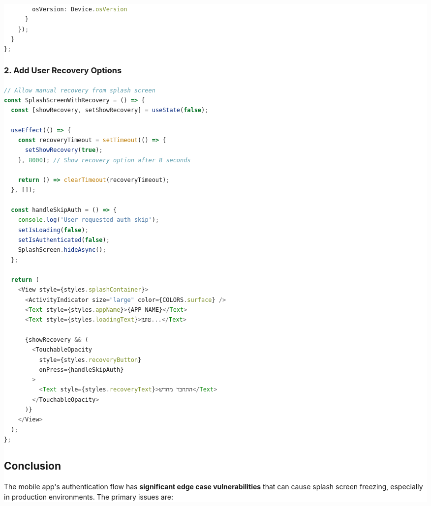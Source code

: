 ```javascript
        osVersion: Device.osVersion
      }
    });
  }
};
```

### 2. Add User Recovery Options
```javascript
// Allow manual recovery from splash screen
const SplashScreenWithRecovery = () => {
  const [showRecovery, setShowRecovery] = useState(false);
  
  useEffect(() => {
    const recoveryTimeout = setTimeout(() => {
      setShowRecovery(true);
    }, 8000); // Show recovery option after 8 seconds
    
    return () => clearTimeout(recoveryTimeout);
  }, []);
  
  const handleSkipAuth = () => {
    console.log('User requested auth skip');
    setIsLoading(false);
    setIsAuthenticated(false);
    SplashScreen.hideAsync();
  };
  
  return (
    <View style={styles.splashContainer}>
      <ActivityIndicator size="large" color={COLORS.surface} />
      <Text style={styles.appName}>{APP_NAME}</Text>
      <Text style={styles.loadingText}>טוען...</Text>
      
      {showRecovery && (
        <TouchableOpacity 
          style={styles.recoveryButton} 
          onPress={handleSkipAuth}
        >
          <Text style={styles.recoveryText}>התחבר מחדש</Text>
        </TouchableOpacity>
      )}
    </View>
  );
};
```

## Conclusion

The mobile app's authentication flow has **significant edge case vulnerabilities** that can cause splash screen freezing, especially in production environments. The primary issues are:
